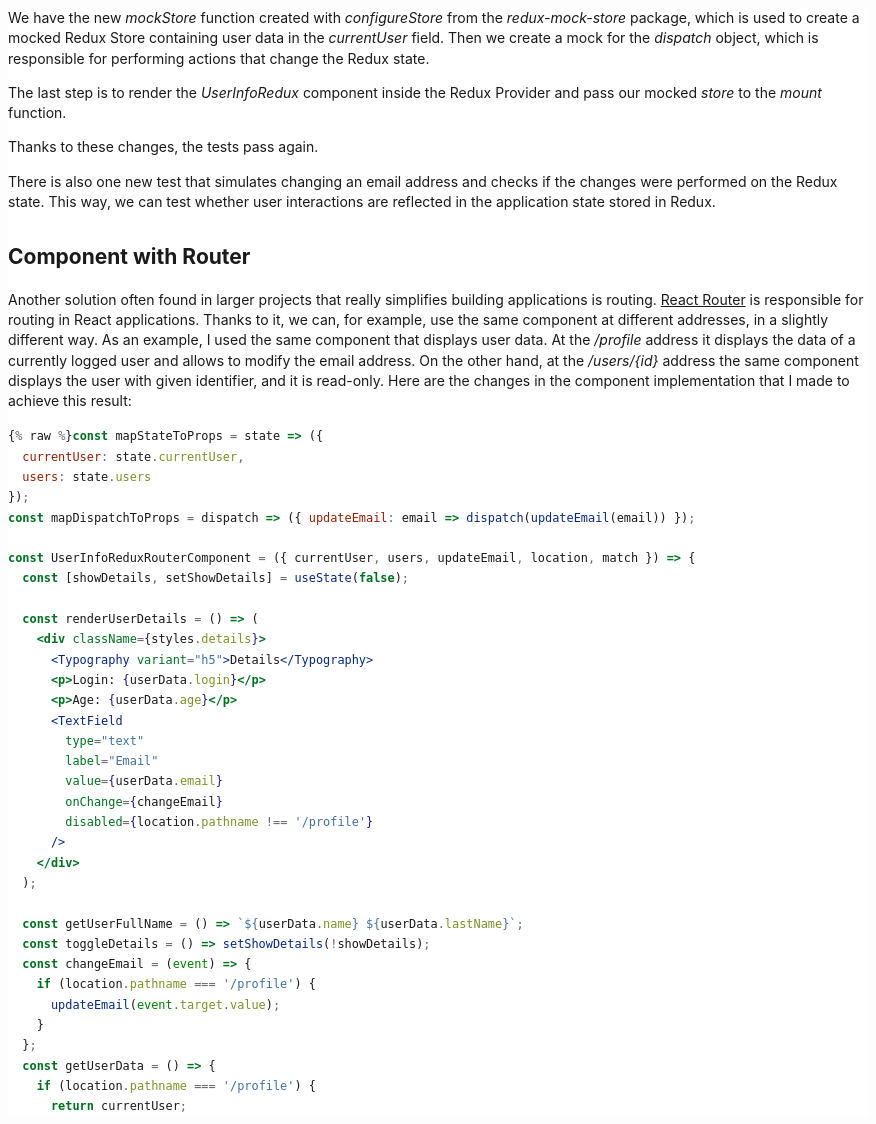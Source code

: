 We have the new _mockStore_ function created with _configureStore_ from the _redux-mock-store_ package,
which is used to create a mocked Redux Store containing user data in the _currentUser_ field.
Then we create a mock for the _dispatch_ object, which is responsible for performing actions that change the Redux state.

The last step is to render the _UserInfoRedux_ component inside the Redux Provider and pass our mocked _store_ to the _mount_ function.

Thanks to these changes, the tests pass again.

There is also one new test that simulates changing an email address and checks if the changes were performed on the Redux state.
This way, we can test whether user interactions are reflected in the application state stored in Redux.

## Component with Router

Another solution often found in larger projects that really simplifies building applications is routing.
[React Router](https://reactrouter.com/) is responsible for routing in React applications. Thanks to it, we can, for example, use the same component
at different addresses, in a slightly different way. As an example, I used the same component that displays user data.
At the _/profile_ address it displays the data of a currently logged user and allows to modify the email address.
On the other hand, at the _/users/{id}_ address the same component displays the user with given identifier, and it is read-only.
Here are the changes in the component implementation that I made to achieve this result:

```jsx
{% raw %}const mapStateToProps = state => ({
  currentUser: state.currentUser,
  users: state.users
});
const mapDispatchToProps = dispatch => ({ updateEmail: email => dispatch(updateEmail(email)) });

const UserInfoReduxRouterComponent = ({ currentUser, users, updateEmail, location, match }) => {
  const [showDetails, setShowDetails] = useState(false);

  const renderUserDetails = () => (
    <div className={styles.details}>
      <Typography variant="h5">Details</Typography>
      <p>Login: {userData.login}</p>
      <p>Age: {userData.age}</p>
      <TextField
        type="text"
        label="Email"
        value={userData.email}
        onChange={changeEmail}
        disabled={location.pathname !== '/profile'}
      />
    </div>
  );

  const getUserFullName = () => `${userData.name} ${userData.lastName}`;
  const toggleDetails = () => setShowDetails(!showDetails);
  const changeEmail = (event) => {
    if (location.pathname === '/profile') {
      updateEmail(event.target.value);
    }
  };
  const getUserData = () => {
    if (location.pathname === '/profile') {
      return currentUser;
```